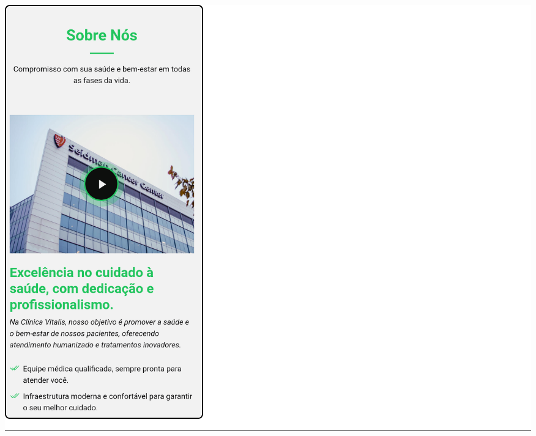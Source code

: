   <img src="prints/print_mobile.png" alt="Captura de tela da versão mobile do Projeto Med com layout adaptado para dispositivos móveis" width="320px" style="border: 2px solid #000; border-radius: 8px;"/>
</p>

---